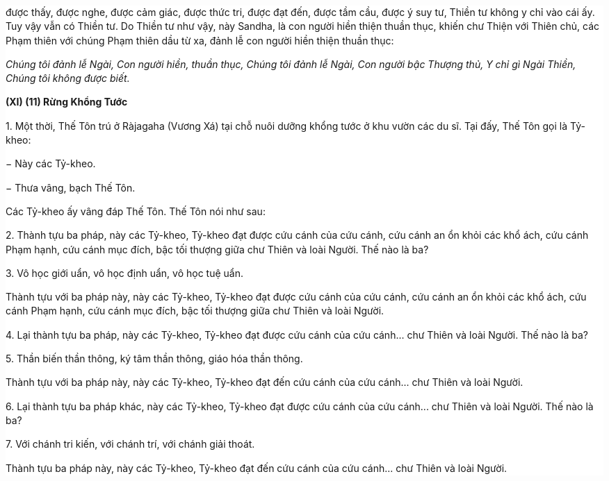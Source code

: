 được thấy, được nghe, được cảm giác, được thức tri, được đạt đến, được tầm cầu, được ý suy tư, Thiền
tư không y chỉ vào cái ấy. Tuy vậy vẫn có Thiền tư. Do Thiền tư như vậy, này Sandha, là con người hiền
thiện thuần thục, khiến chư Thiện với Thiên chủ, các Phạm thiên với chúng Phạm thiên dầu từ xa, đảnh
lễ con người hiền thiện thuần thục:

_Chúng tôi đảnh lễ Ngài,_
_Con người hiền, thuần thục,_
_Chúng tôi đảnh lễ Ngài,_
_Con người bậc Thượng thủ,_
_Y chỉ gì Ngài Thiền,_
_Chúng tôi không được biết._

**(XI) (11) Rừng Khổng Tước**


1\. Một thời, Thế Tôn trú ở Ràjagaha (Vương Xá) tại chỗ nuôi dưỡng khổng tước ở khu vườn các du sĩ.
Tại đấy, Thế Tôn gọi là Tỷ-kheo:

− Này các Tỷ-kheo.

− Thưa vâng, bạch Thế Tôn.

Các Tỷ-kheo ấy vâng đáp Thế Tôn. Thế Tôn nói như sau:


2\. Thành tựu ba pháp, này các Tỷ-kheo, Tỷ-kheo đạt được cứu cánh của cứu cánh, cứu cánh an ổn khỏi
các khổ ách, cứu cánh Phạm hạnh, cứu cánh mục đích, bậc tối thượng giữa chư Thiên và loài Người.
Thế nào là ba?


3\. Vô học giới uẩn, vô học định uẩn, vô học tuệ uẩn.

Thành tựu với ba pháp này, này các Tỷ-kheo, Tỷ-kheo đạt được cứu cánh của cứu cánh, cứu cánh an ổn
khỏi các khổ ách, cứu cánh Phạm hạnh, cứu cánh mục đích, bậc tối thượng giữa chư Thiên và loài
Người.


4\. Lại thành tựu ba pháp, này các Tỷ-kheo, Tỷ-kheo đạt được cứu cánh của cứu cánh... chư Thiên và loài
Người. Thế nào là ba?


5\. Thần biến thần thông, ký tâm thần thông, giáo hóa thần thông.

Thành tựu với ba pháp này, này các Tỷ-kheo, Tỷ-kheo đạt đến cứu cánh của cứu cánh... chư Thiên và
loài Người.


6\. Lại thành tựu ba pháp khác, này các Tỷ-kheo, Tỷ-kheo đạt được cứu cánh của cứu cánh... chư Thiên
và loài Người. Thế nào là ba?


7\. Với chánh tri kiến, với chánh trí, với chánh giải thoát.

Thành tựu ba pháp này, này các Tỷ-kheo, Tỷ-kheo đạt đến cứu cánh của cứu cánh... chư Thiên và loài
Người.
